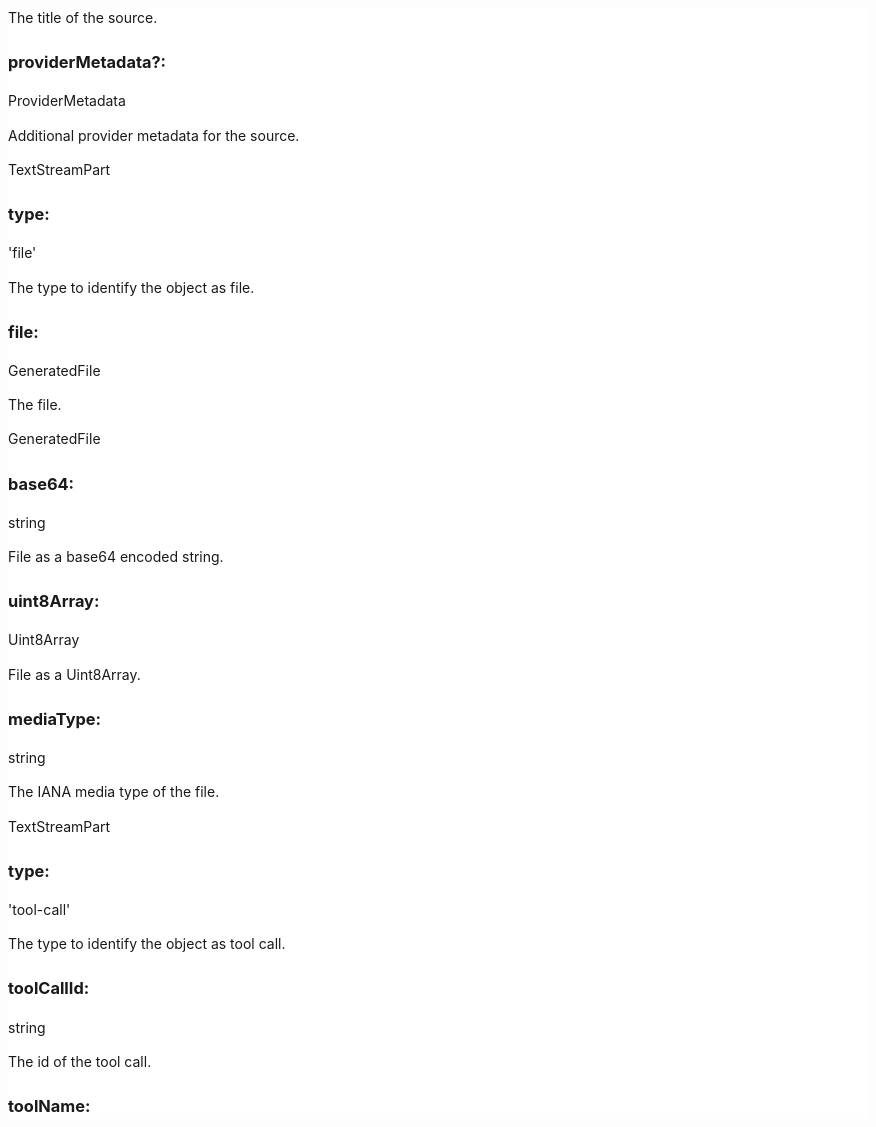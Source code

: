 The title of the source.

### providerMetadata?:

ProviderMetadata

Additional provider metadata for the source.

TextStreamPart

### type:

'file'

The type to identify the object as file.

### file:

GeneratedFile

The file.

GeneratedFile

### base64:

string

File as a base64 encoded string.

### uint8Array:

Uint8Array

File as a Uint8Array.

### mediaType:

string

The IANA media type of the file.

TextStreamPart

### type:

'tool-call'

The type to identify the object as tool call.

### toolCallId:

string

The id of the tool call.

### toolName:
